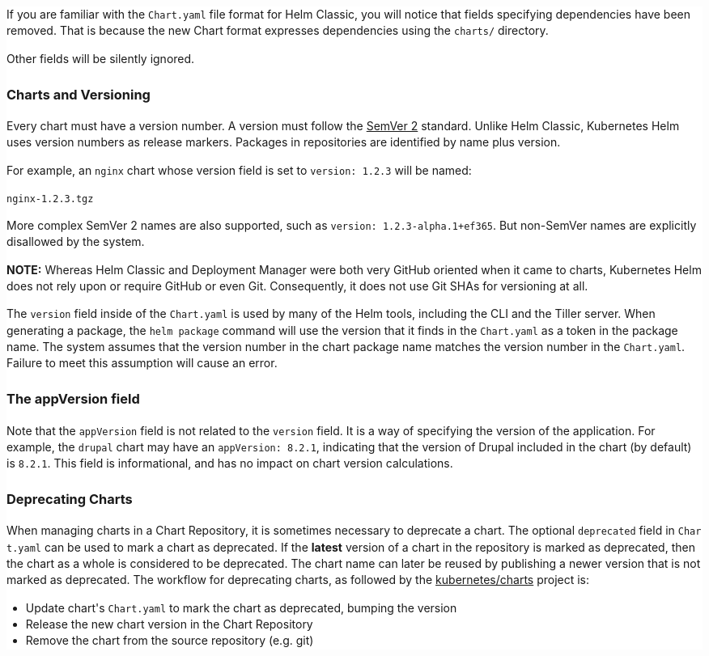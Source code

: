 If you are familiar with the `Chart.yaml` file format for Helm Classic, you will
notice that fields specifying dependencies have been removed. That is because
the new Chart format expresses dependencies using the `charts/` directory.

Other fields will be silently ignored.

### Charts and Versioning

Every chart must have a version number. A version must follow the
[SemVer 2](http://semver.org/) standard. Unlike Helm Classic, Kubernetes
Helm uses version numbers as release markers. Packages in repositories
are identified by name plus version.

For example, an `nginx` chart whose version field is set to `version:
1.2.3` will be named:

```
nginx-1.2.3.tgz
```

More complex SemVer 2 names are also supported, such as
`version: 1.2.3-alpha.1+ef365`. But non-SemVer names are explicitly
disallowed by the system.

**NOTE:** Whereas Helm Classic and Deployment Manager were both
very GitHub oriented when it came to charts, Kubernetes Helm does not
rely upon or require GitHub or even Git. Consequently, it does not use
Git SHAs for versioning at all.

The `version` field inside of the `Chart.yaml` is used by many of the
Helm tools, including the CLI and the Tiller server. When generating a
package, the `helm package` command will use the version that it finds
in the `Chart.yaml` as a token in the package name. The system assumes
that the version number in the chart package name matches the version number in
the `Chart.yaml`. Failure to meet this assumption will cause an error.

### The appVersion field

Note that the `appVersion` field is not related to the `version` field. It is
a way of specifying the version of the application. For example, the `drupal`
chart may have an `appVersion: 8.2.1`, indicating that the version of Drupal
included in the chart (by default) is `8.2.1`. This field is informational, and
has no impact on chart version calculations.

### Deprecating Charts

When managing charts in a Chart Repository, it is sometimes necessary to
deprecate a chart. The optional `deprecated` field in `Chart.yaml` can be used
to mark a chart as deprecated. If the **latest** version of a chart in the
repository is marked as deprecated, then the chart as a whole is considered to
be deprecated. The chart name can later be reused by publishing a newer version
that is not marked as deprecated. The workflow for deprecating charts, as
followed by the [kubernetes/charts](https://github.com/kubernetes/charts)
project is:
  - Update chart's `Chart.yaml` to mark the chart as deprecated, bumping the
  version
  - Release the new chart version in the Chart Repository
  - Remove the chart from the source repository (e.g. git)
